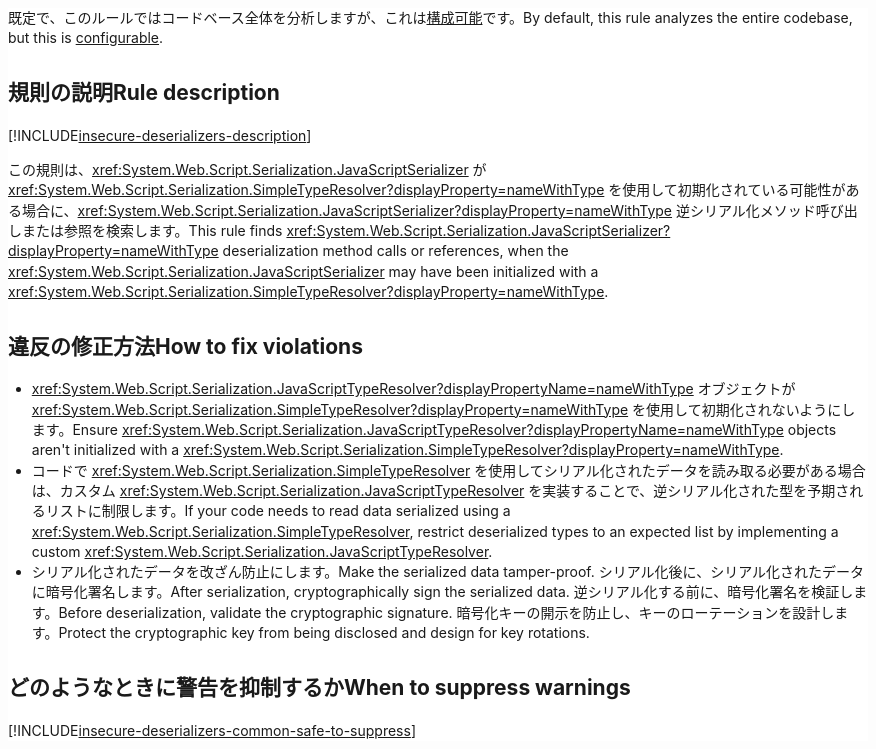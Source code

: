 <span data-ttu-id="1edfb-113">既定で、このルールではコードベース全体を分析しますが、これは[構成可能](#configure-code-to-analyze)です。</span><span class="sxs-lookup"><span data-stu-id="1edfb-113">By default, this rule analyzes the entire codebase, but this is [configurable](#configure-code-to-analyze).</span></span>

## <a name="rule-description"></a><span data-ttu-id="1edfb-114">規則の説明</span><span class="sxs-lookup"><span data-stu-id="1edfb-114">Rule description</span></span>

[!INCLUDE[insecure-deserializers-description](~/includes/code-analysis/insecure-deserializers-description.md)]

<span data-ttu-id="1edfb-115">この規則は、<xref:System.Web.Script.Serialization.JavaScriptSerializer> が <xref:System.Web.Script.Serialization.SimpleTypeResolver?displayProperty=nameWithType> を使用して初期化されている可能性がある場合に、<xref:System.Web.Script.Serialization.JavaScriptSerializer?displayProperty=nameWithType> 逆シリアル化メソッド呼び出しまたは参照を検索します。</span><span class="sxs-lookup"><span data-stu-id="1edfb-115">This rule finds <xref:System.Web.Script.Serialization.JavaScriptSerializer?displayProperty=nameWithType> deserialization method calls or references, when the <xref:System.Web.Script.Serialization.JavaScriptSerializer> may have been initialized with a <xref:System.Web.Script.Serialization.SimpleTypeResolver?displayProperty=nameWithType>.</span></span>

## <a name="how-to-fix-violations"></a><span data-ttu-id="1edfb-116">違反の修正方法</span><span class="sxs-lookup"><span data-stu-id="1edfb-116">How to fix violations</span></span>

- <span data-ttu-id="1edfb-117"><xref:System.Web.Script.Serialization.JavaScriptTypeResolver?displayPropertyName=nameWithType> オブジェクトが <xref:System.Web.Script.Serialization.SimpleTypeResolver?displayProperty=nameWithType> を使用して初期化されないようにします。</span><span class="sxs-lookup"><span data-stu-id="1edfb-117">Ensure <xref:System.Web.Script.Serialization.JavaScriptTypeResolver?displayPropertyName=nameWithType> objects aren't initialized with a <xref:System.Web.Script.Serialization.SimpleTypeResolver?displayProperty=nameWithType>.</span></span>
- <span data-ttu-id="1edfb-118">コードで <xref:System.Web.Script.Serialization.SimpleTypeResolver> を使用してシリアル化されたデータを読み取る必要がある場合は、カスタム <xref:System.Web.Script.Serialization.JavaScriptTypeResolver> を実装することで、逆シリアル化された型を予期されるリストに制限します。</span><span class="sxs-lookup"><span data-stu-id="1edfb-118">If your code needs to read data serialized using a <xref:System.Web.Script.Serialization.SimpleTypeResolver>, restrict deserialized types to an expected list by implementing a custom <xref:System.Web.Script.Serialization.JavaScriptTypeResolver>.</span></span>
- <span data-ttu-id="1edfb-119">シリアル化されたデータを改ざん防止にします。</span><span class="sxs-lookup"><span data-stu-id="1edfb-119">Make the serialized data tamper-proof.</span></span> <span data-ttu-id="1edfb-120">シリアル化後に、シリアル化されたデータに暗号化署名します。</span><span class="sxs-lookup"><span data-stu-id="1edfb-120">After serialization, cryptographically sign the serialized data.</span></span> <span data-ttu-id="1edfb-121">逆シリアル化する前に、暗号化署名を検証します。</span><span class="sxs-lookup"><span data-stu-id="1edfb-121">Before deserialization, validate the cryptographic signature.</span></span> <span data-ttu-id="1edfb-122">暗号化キーの開示を防止し、キーのローテーションを設計します。</span><span class="sxs-lookup"><span data-stu-id="1edfb-122">Protect the cryptographic key from being disclosed and design for key rotations.</span></span>

## <a name="when-to-suppress-warnings"></a><span data-ttu-id="1edfb-123">どのようなときに警告を抑制するか</span><span class="sxs-lookup"><span data-stu-id="1edfb-123">When to suppress warnings</span></span>

[!INCLUDE[insecure-deserializers-common-safe-to-suppress](~/includes/code-analysis/insecure-deserializers-common-safe-to-suppress.md)]
